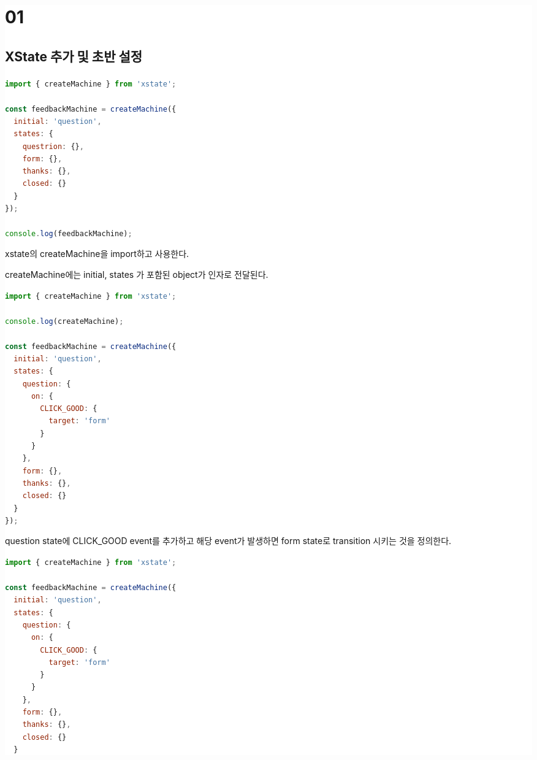 # 01

## XState 추가 및 초반 설정

```js
import { createMachine } from 'xstate';

const feedbackMachine = createMachine({
  initial: 'question',
  states: {
    questrion: {},
    form: {},
    thanks: {},
    closed: {}
  }
});

console.log(feedbackMachine);
```

xstate의 createMachine을 import하고 사용한다.

createMachine에는 initial, states 가 포함된 object가 인자로 전달된다.

```js
import { createMachine } from 'xstate';

console.log(createMachine);

const feedbackMachine = createMachine({
  initial: 'question',
  states: {
    question: {
      on: {
        CLICK_GOOD: {
          target: 'form'
        }
      }
    },
    form: {},
    thanks: {},
    closed: {}
  }
});
```

question state에 CLICK_GOOD event를 추가하고 해당 event가 발생하면 form state로 transition 시키는 것을 정의한다.

```js
import { createMachine } from 'xstate';

const feedbackMachine = createMachine({
  initial: 'question',
  states: {
    question: {
      on: {
        CLICK_GOOD: {
          target: 'form'
        }
      }
    },
    form: {},
    thanks: {},
    closed: {}
  }
```